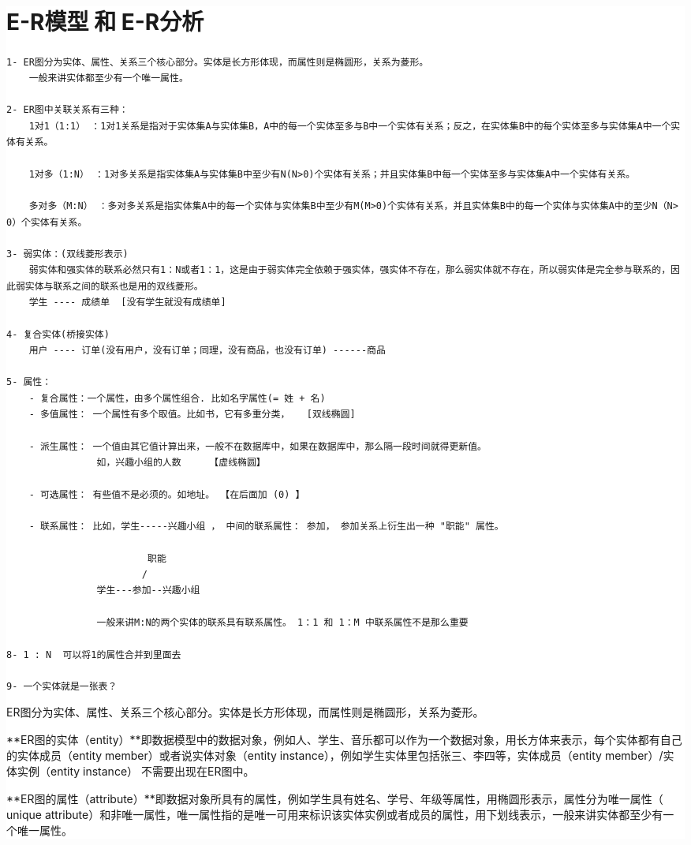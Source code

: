 # E-R模型 和 E-R分析

```mysql
1- ER图分为实体、属性、关系三个核心部分。实体是长方形体现，而属性则是椭圆形，关系为菱形。
	一般来讲实体都至少有一个唯一属性。
	
2- ER图中关联关系有三种：
    1对1（1:1） ：1对1关系是指对于实体集A与实体集B，A中的每一个实体至多与B中一个实体有关系；反之，在实体集B中的每个实体至多与实体集A中一个实体有关系。

    1对多（1:N） ：1对多关系是指实体集A与实体集B中至少有N(N>0)个实体有关系；并且实体集B中每一个实体至多与实体集A中一个实体有关系。

    多对多（M:N） ：多对多关系是指实体集A中的每一个实体与实体集B中至少有M(M>0)个实体有关系，并且实体集B中的每一个实体与实体集A中的至少N（N>0）个实体有关系。

3- 弱实体：(双线菱形表示)
	弱实体和强实体的联系必然只有1：N或者1：1，这是由于弱实体完全依赖于强实体，强实体不存在，那么弱实体就不存在，所以弱实体是完全参与联系的，因此弱实体与联系之间的联系也是用的双线菱形。
	学生 ---- 成绩单  [没有学生就没有成绩单]
	
4- 复合实体(桥接实体)
	用户 ---- 订单(没有用户，没有订单；同理，没有商品，也没有订单) ------商品
	
5- 属性：
	- 复合属性：一个属性，由多个属性组合. 比如名字属性(= 姓 + 名)
	- 多值属性： 一个属性有多个取值。比如书，它有多重分类，	[双线椭圆]
	
	- 派生属性： 一个值由其它值计算出来，一般不在数据库中，如果在数据库中，那么隔一段时间就得更新值。
    			如，兴趣小组的人数     【虚线椭圆】
    			
	- 可选属性： 有些值不是必须的。如地址。 【在后面加 (0) 】
	
	- 联系属性： 比如，学生-----兴趣小组 ， 中间的联系属性： 参加， 参加关系上衍生出一种 "职能" 属性。
					
						 职能
						/
				学生---参加--兴趣小组
				
				一般来讲M:N的两个实体的联系具有联系属性。 1：1 和 1：M 中联系属性不是那么重要
				
8- 1 : N  可以将1的属性合并到里面去				

9- 一个实体就是一张表？
```





ER图分为实体、属性、关系三个核心部分。实体是长方形体现，而属性则是椭圆形，关系为菱形。

**ER图的实体（entity）**即数据模型中的数据对象，例如人、学生、音乐都可以作为一个数据对象，用长方体来表示，每个实体都有自己的实体成员（entity member）或者说实体对象（entity instance），例如学生实体里包括张三、李四等，实体成员（entity member）/实体实例（entity instance） 不需要出现在ER图中。

**ER图的属性（attribute）**即数据对象所具有的属性，例如学生具有姓名、学号、年级等属性，用椭圆形表示，属性分为唯一属性（ unique attribute）和非唯一属性，唯一属性指的是唯一可用来标识该实体实例或者成员的属性，用下划线表示，一般来讲实体都至少有一个唯一属性。
